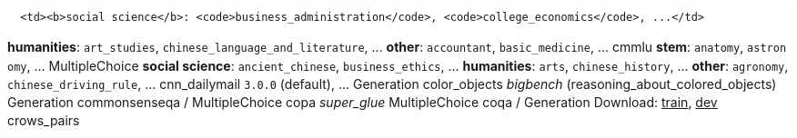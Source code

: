       <td><b>social science</b>: <code>business_administration</code>, <code>college_economics</code>, ...</td>
  </tr>
  <tr>
      <td><b>humanities</b>: <code>art_studies</code>, <code>chinese_language_and_literature</code>, ...</td>
  </tr>
  <tr>
      <td><b>other</b>: <code>accountant</code>, <code>basic_medicine</code>, ...</td>
  </tr>
  <tr>
      <td rowspan=4>cmmlu</td>
      <td><b>stem</b>: <code>anatomy</code>, <code>astronomy</code>, ...</td>
      <td rowspan=4>MultipleChoice</td>
      <td rowspan=4></td>
      <td rowspan=4></td>
  </tr>
  <tr>
      <td><b>social science</b>: <code>ancient_chinese</code>, <code>business_ethics</code>, ...</td>
  </tr>
  <tr>
      <td><b>humanities</b>: <code>arts</code>, <code>chinese_history</code>, ...</td>
  </tr>
  <tr>
      <td><b>other</b>: <code>agronomy</code>, <code>chinese_driving_rule</code>, ...</td>
  </tr>
  <tr>
      <td>cnn_dailymail</td>
      <td><code>3.0.0</code> (default), ...</td>
      <td>Generation</td>
      <td></td>
      <td></td>
  </tr>
  <tr>
      <td>color_objects</td>
      <td><i>bigbench</i> (reasoning_about_colored_objects)</td>
      <td>Generation</td>
      <td></td>
      <td></td>
  </tr>
  <tr>
      <td>commonsenseqa</td>
      <td>/</td>
      <td>MultipleChoice</td>
      <td></td>
      <td></td>
  </tr>
  <tr>
      <td>copa</td>
      <td><i>super_glue</i></td>
      <td>MultipleChoice</td>
      <td></td>
      <td></td>
  </tr>
  <tr>
      <td>coqa</td>
      <td>/</td>
      <td>Generation</td>
      <td></td>
      <td>Download: <a href="https://nlp.stanford.edu/data/coqa/coqa-train-v1.0.json">train</a>, <a href="https://nlp.stanford.edu/data/coqa/coqa-dev-v1.0.json">dev</a></td>
  </tr>
  <tr>
      <td>crows_pairs</td>